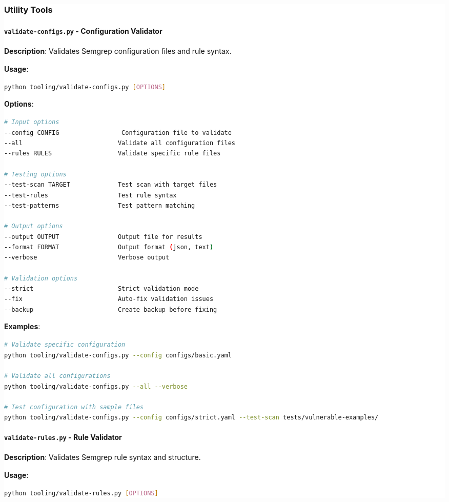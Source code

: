 ### Utility Tools

#### `validate-configs.py` - Configuration Validator

**Description**: Validates Semgrep configuration files and rule syntax.

**Usage**:
```bash
python tooling/validate-configs.py [OPTIONS]
```

**Options**:
```bash
# Input options
--config CONFIG                 Configuration file to validate
--all                          Validate all configuration files
--rules RULES                  Validate specific rule files

# Testing options
--test-scan TARGET             Test scan with target files
--test-rules                   Test rule syntax
--test-patterns                Test pattern matching

# Output options
--output OUTPUT                Output file for results
--format FORMAT                Output format (json, text)
--verbose                      Verbose output

# Validation options
--strict                       Strict validation mode
--fix                          Auto-fix validation issues
--backup                       Create backup before fixing
```

**Examples**:
```bash
# Validate specific configuration
python tooling/validate-configs.py --config configs/basic.yaml

# Validate all configurations
python tooling/validate-configs.py --all --verbose

# Test configuration with sample files
python tooling/validate-configs.py --config configs/strict.yaml --test-scan tests/vulnerable-examples/
```

#### `validate-rules.py` - Rule Validator

**Description**: Validates Semgrep rule syntax and structure.

**Usage**:
```bash
python tooling/validate-rules.py [OPTIONS]
```
